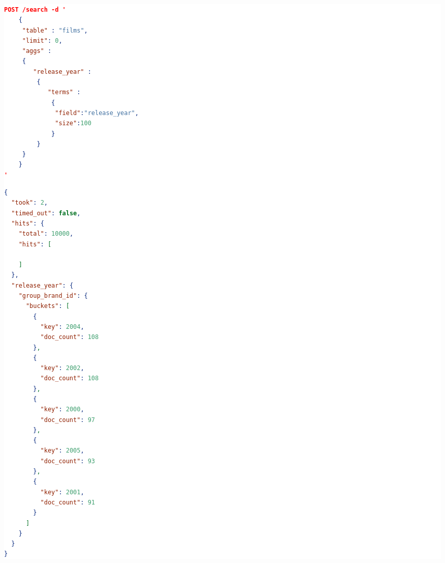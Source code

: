 
``` json
POST /search -d '
    {
     "table" : "films",
     "limit": 0,
     "aggs" :
     {
        "release_year" :
         {
            "terms" :
             {
              "field":"release_year",
              "size":100
             }
         }
     }
    }
'
```

``` json
{
  "took": 2,
  "timed_out": false,
  "hits": {
    "total": 10000,
    "hits": [

    ]
  },
  "release_year": {
    "group_brand_id": {
      "buckets": [
        {
          "key": 2004,
          "doc_count": 108
        },
        {
          "key": 2002,
          "doc_count": 108
        },
        {
          "key": 2000,
          "doc_count": 97
        },
        {
          "key": 2005,
          "doc_count": 93
        },
        {
          "key": 2001,
          "doc_count": 91
        }
      ]
    }
  }
}
```
